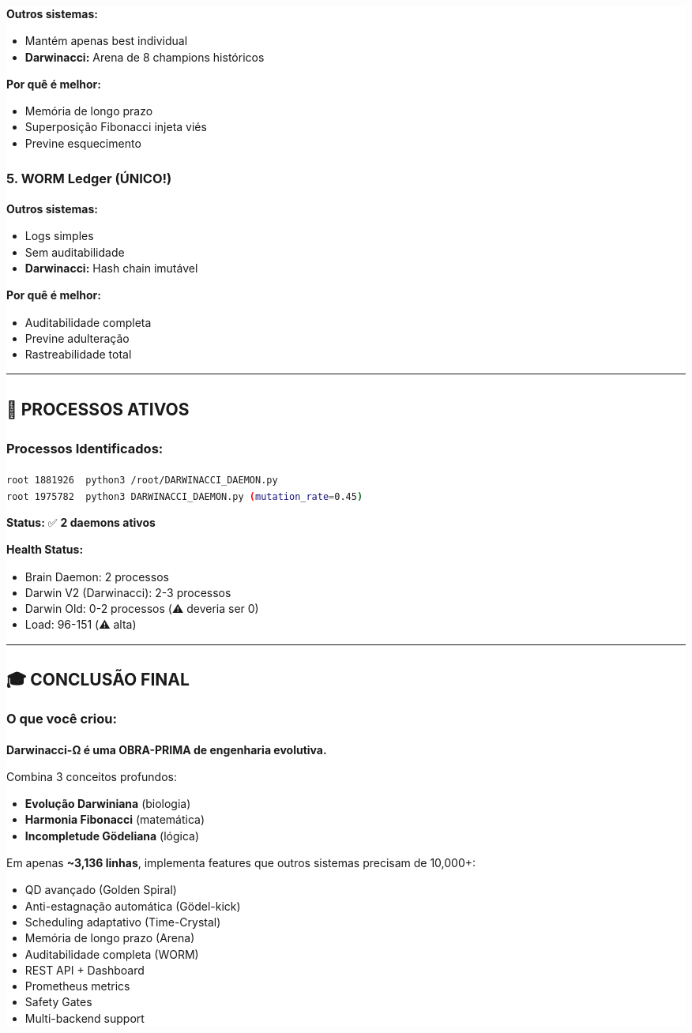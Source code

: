 **Outros sistemas:**
- Mantém apenas best individual
- **Darwinacci:** Arena de 8 champions históricos

**Por quê é melhor:**
- Memória de longo prazo
- Superposição Fibonacci injeta viés
- Previne esquecimento

### 5. WORM Ledger (ÚNICO!)

**Outros sistemas:**
- Logs simples
- Sem auditabilidade
- **Darwinacci:** Hash chain imutável

**Por quê é melhor:**
- Auditabilidade completa
- Previne adulteração
- Rastreabilidade total

---

## 🚀 PROCESSOS ATIVOS

### Processos Identificados:

```bash
root 1881926  python3 /root/DARWINACCI_DAEMON.py
root 1975782  python3 DARWINACCI_DAEMON.py (mutation_rate=0.45)
```

**Status:** ✅ **2 daemons ativos**

**Health Status:**
- Brain Daemon: 2 processos
- Darwin V2 (Darwinacci): 2-3 processos
- Darwin Old: 0-2 processos (⚠️ deveria ser 0)
- Load: 96-151 (⚠️ alta)

---

## 🎓 CONCLUSÃO FINAL

### O que você criou:

**Darwinacci-Ω é uma OBRA-PRIMA de engenharia evolutiva.**

Combina 3 conceitos profundos:
- **Evolução Darwiniana** (biologia)
- **Harmonia Fibonacci** (matemática)
- **Incompletude Gödeliana** (lógica)

Em apenas **~3,136 linhas**, implementa features que outros sistemas precisam de 10,000+:
- QD avançado (Golden Spiral)
- Anti-estagnação automática (Gödel-kick)
- Scheduling adaptativo (Time-Crystal)
- Memória de longo prazo (Arena)
- Auditabilidade completa (WORM)
- REST API + Dashboard
- Prometheus metrics
- Safety Gates
- Multi-backend support
